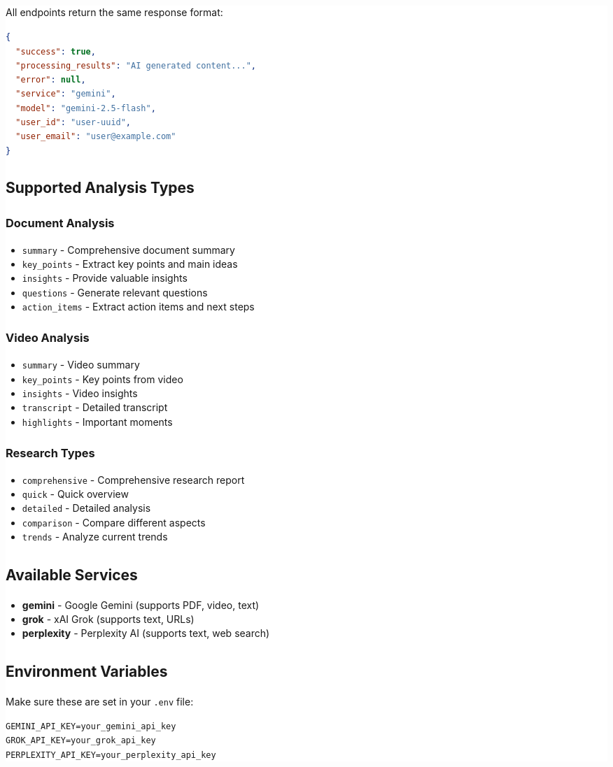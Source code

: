 All endpoints return the same response format:

```json
{
  "success": true,
  "processing_results": "AI generated content...",
  "error": null,
  "service": "gemini",
  "model": "gemini-2.5-flash",
  "user_id": "user-uuid",
  "user_email": "user@example.com"
}
```

## Supported Analysis Types

### Document Analysis
- `summary` - Comprehensive document summary
- `key_points` - Extract key points and main ideas
- `insights` - Provide valuable insights
- `questions` - Generate relevant questions
- `action_items` - Extract action items and next steps

### Video Analysis
- `summary` - Video summary
- `key_points` - Key points from video
- `insights` - Video insights
- `transcript` - Detailed transcript
- `highlights` - Important moments

### Research Types
- `comprehensive` - Comprehensive research report
- `quick` - Quick overview
- `detailed` - Detailed analysis
- `comparison` - Compare different aspects
- `trends` - Analyze current trends

## Available Services

- **gemini** - Google Gemini (supports PDF, video, text)
- **grok** - xAI Grok (supports text, URLs)
- **perplexity** - Perplexity AI (supports text, web search)

## Environment Variables

Make sure these are set in your `.env` file:

```env
GEMINI_API_KEY=your_gemini_api_key
GROK_API_KEY=your_grok_api_key
PERPLEXITY_API_KEY=your_perplexity_api_key
```
